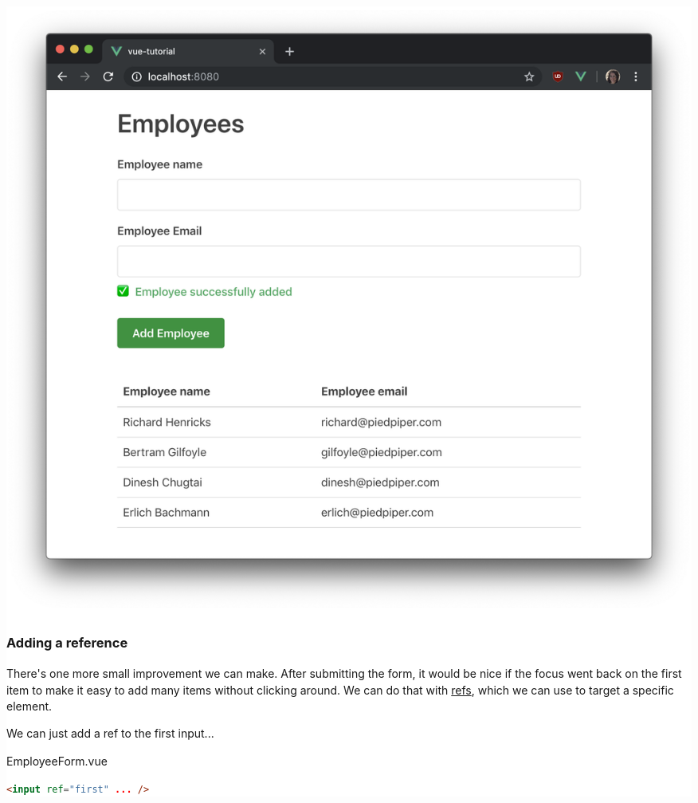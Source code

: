 ![](../images/vue10.png)

### Adding a reference

There's one more small improvement we can make. After submitting the form, it would be nice if the focus went back on the first item to make it easy to add many items without clicking around. We can do that with [refs](https://vuejs.org/v2/api/#vm-refs), which we can use to target a specific element.

We can just add a ref to the first input...

<div class="filename">EmployeeForm.vue</div>

```html
<input ref="first" ... />
```
